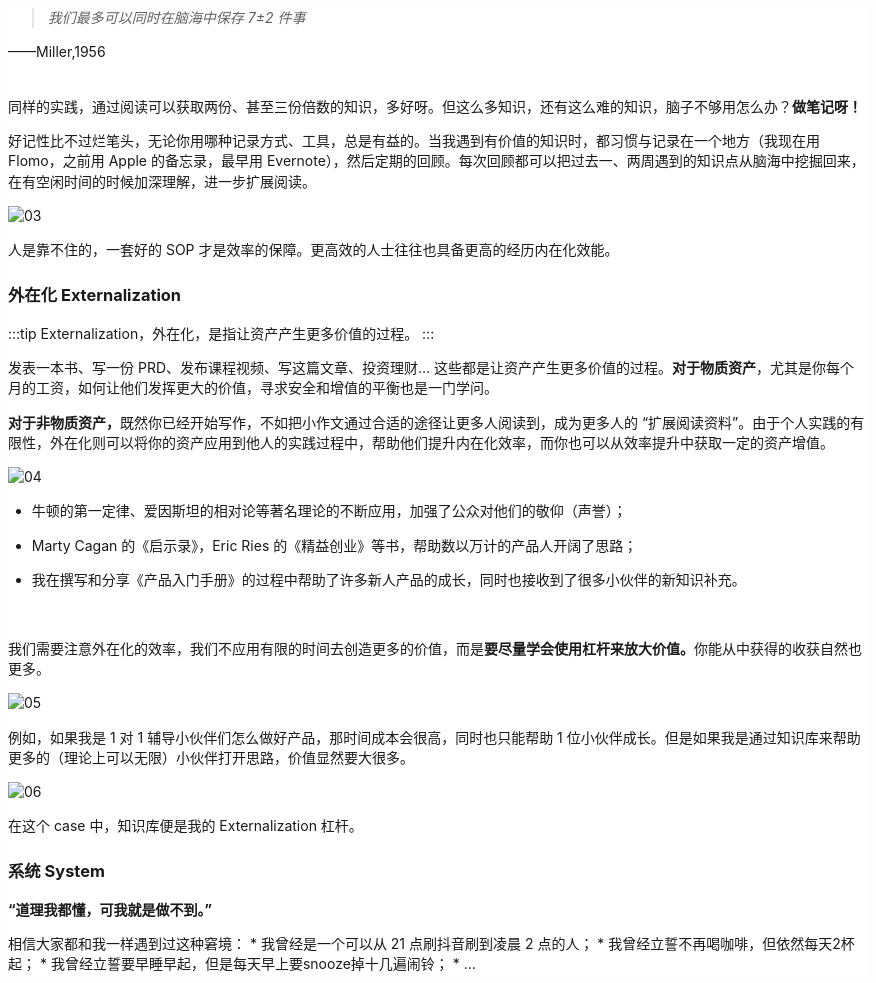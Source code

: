 
> *我们最多可以同时在脑海中保存 7±2 件事*
<div class="text-right">——Miller,1956</div>
<br/>

同样的实践，通过阅读可以获取两份、甚至三份倍数的知识，多好呀。但这么多知识，还有这么难的知识，脑子不够用怎么办？**做笔记呀！**



好记性比不过烂笔头，无论你用哪种记录方式、工具，总是有益的。当我遇到有价值的知识时，都习惯与记录在一个地方（我现在用 Flomo，之前用 Apple 的备忘录，最早用 Evernote），然后定期的回顾。每次回顾都可以把过去一、两周遇到的知识点从脑海中挖掘回来，在有空闲时间的时候加深理解，进一步扩展阅读。

![03](/img/general-skills/how-to-be-efficient_images/03.png)

人是靠不住的，一套好的 SOP 才是效率的保障。更高效的人士往往也具备更高的经历内在化效能。

### 外在化 Externalization

:::tip
Externalization，外在化，是指让资产产生更多价值的过程。
:::

发表一本书、写一份 PRD、发布课程视频、写这篇文章、投资理财… 这些都是让资产产生更多价值的过程。**对于物质资产**，尤其是你每个月的工资，如何让他们发挥更大的价值，寻求安全和增值的平衡也是一门学问。



**对于非物质资产，**&#x65E2;然你已经开始写作，不如把小作文通过合适的途径让更多人阅读到，成为更多人的 “扩展阅读资料”。由于个人实践的有限性，外在化则可以将你的资产应用到他人的实践过程中，帮助他们提升内在化效率，而你也可以从效率提升中获取一定的资产增值。

![04](/img/general-skills/how-to-be-efficient_images/04.png)

* 牛顿的第一定律、爱因斯坦的相对论等著名理论的不断应用，加强了公众对他们的敬仰（声誉）；

* Marty Cagan 的《启示录》，Eric Ries 的《精益创业》等书，帮助数以万计的产品人开阔了思路；

* 我在撰写和分享《产品入门手册》的过程中帮助了许多新人产品的成长，同时也接收到了很多小伙伴的新知识补充。

<br/>

我们需要注意外在化的效率，我们不应用有限的时间去创造更多的价值，而是**要尽量学会使用杠杆来放大价值。**&#x4F60;能从中获得的收获自然也更多。

![05](/img/general-skills/how-to-be-efficient_images/05.png)

例如，如果我是 1 对 1 辅导小伙伴们怎么做好产品，那时间成本会很高，同时也只能帮助 1 位小伙伴成长。但是如果我是通过知识库来帮助更多的（理论上可以无限）小伙伴打开思路，价值显然要大很多。

![06](/img/general-skills/how-to-be-efficient_images/06.png)

在这个 case 中，知识库便是我的 Externalization 杠杆。

### 系统 System

**“道理我都懂，可我就是做不到。”**

相信大家都和我一样遇到过这种窘境：
    * 我曾经是一个可以从 21 点刷抖音刷到凌晨 2 点的人；
    * 我曾经立誓不再喝咖啡，但依然每天2杯起；
    * 我曾经立誓要早睡早起，但是每天早上要snooze掉十几遍闹铃；
    * ...
